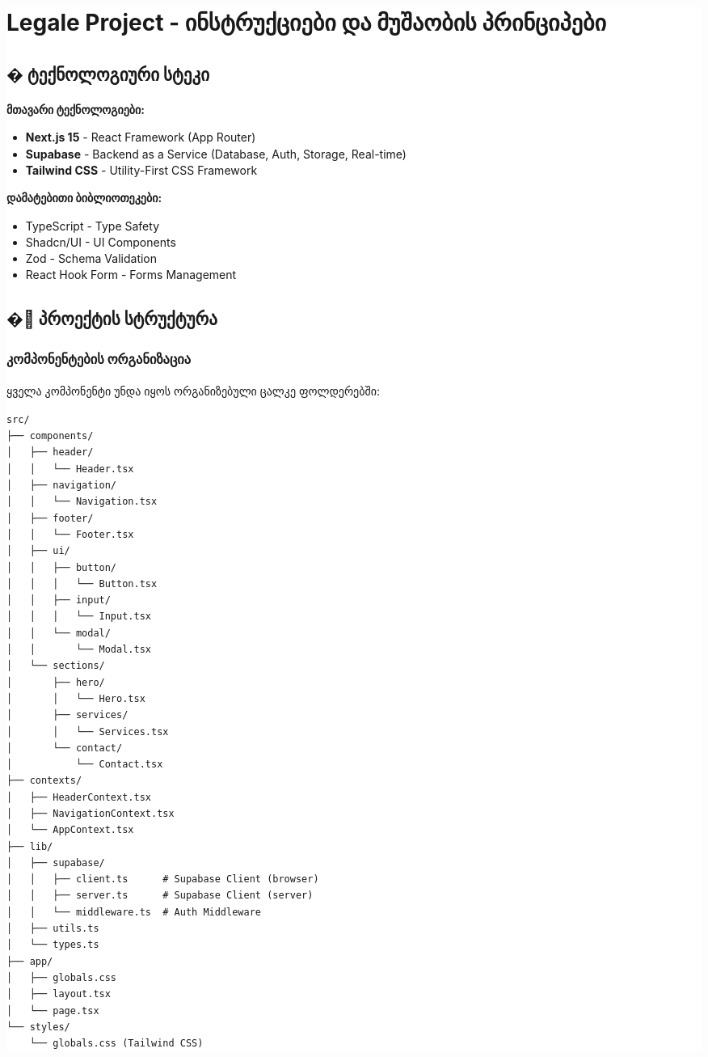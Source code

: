 # Legale Project - ინსტრუქციები და მუშაობის პრინციპები

## �️ ტექნოლოგიური სტეკი

**მთავარი ტექნოლოგიები:**
- **Next.js 15** - React Framework (App Router)
- **Supabase** - Backend as a Service (Database, Auth, Storage, Real-time)
- **Tailwind CSS** - Utility-First CSS Framework

**დამატებითი ბიბლიოთეკები:**
- TypeScript - Type Safety
- Shadcn/UI - UI Components
- Zod - Schema Validation
- React Hook Form - Forms Management

## �📁 პროექტის სტრუქტურა

### კომპონენტების ორგანიზაცია
ყველა კომპონენტი უნდა იყოს ორგანიზებული ცალკე ფოლდერებში:

```
src/
├── components/
│   ├── header/
│   │   └── Header.tsx
│   ├── navigation/
│   │   └── Navigation.tsx
│   ├── footer/
│   │   └── Footer.tsx
│   ├── ui/
│   │   ├── button/
│   │   │   └── Button.tsx
│   │   ├── input/
│   │   │   └── Input.tsx
│   │   └── modal/
│   │       └── Modal.tsx
│   └── sections/
│       ├── hero/
│       │   └── Hero.tsx
│       ├── services/
│       │   └── Services.tsx
│       └── contact/
│           └── Contact.tsx
├── contexts/
│   ├── HeaderContext.tsx
│   ├── NavigationContext.tsx
│   └── AppContext.tsx
├── lib/
│   ├── supabase/
│   │   ├── client.ts      # Supabase Client (browser)
│   │   ├── server.ts      # Supabase Client (server)
│   │   └── middleware.ts  # Auth Middleware
│   ├── utils.ts
│   └── types.ts
├── app/
│   ├── globals.css
│   ├── layout.tsx
│   └── page.tsx
└── styles/
    └── globals.css (Tailwind CSS)
```

